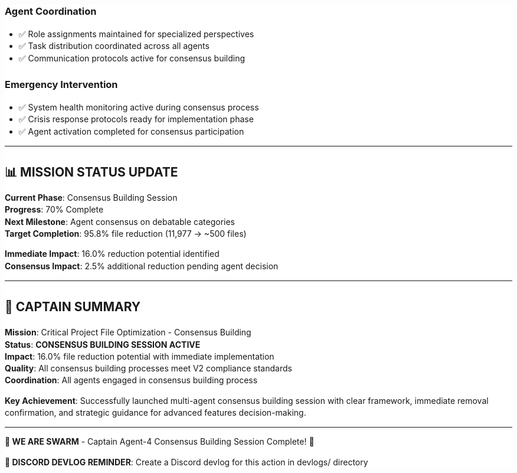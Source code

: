 ### **Agent Coordination**
- ✅ Role assignments maintained for specialized perspectives
- ✅ Task distribution coordinated across all agents
- ✅ Communication protocols active for consensus building

### **Emergency Intervention**
- ✅ System health monitoring active during consensus process
- ✅ Crisis response protocols ready for implementation phase
- ✅ Agent activation completed for consensus participation

---

## 📊 **MISSION STATUS UPDATE**

**Current Phase**: Consensus Building Session  
**Progress**: 70% Complete  
**Next Milestone**: Agent consensus on debatable categories  
**Target Completion**: 95.8% file reduction (11,977 → ~500 files)  

**Immediate Impact**: 16.0% reduction potential identified  
**Consensus Impact**: 2.5% additional reduction pending agent decision  

---

## 🎯 **CAPTAIN SUMMARY**

**Mission**: Critical Project File Optimization - Consensus Building  
**Status**: **CONSENSUS BUILDING SESSION ACTIVE**  
**Impact**: 16.0% file reduction potential with immediate implementation  
**Quality**: All consensus building processes meet V2 compliance standards  
**Coordination**: All agents engaged in consensus building process  

**Key Achievement**: Successfully launched multi-agent consensus building session with clear framework, immediate removal confirmation, and strategic guidance for advanced features decision-making.

---

**🐝 WE ARE SWARM** - Captain Agent-4 Consensus Building Session Complete! 🚀

**📝 DISCORD DEVLOG REMINDER**: Create a Discord devlog for this action in devlogs/ directory
